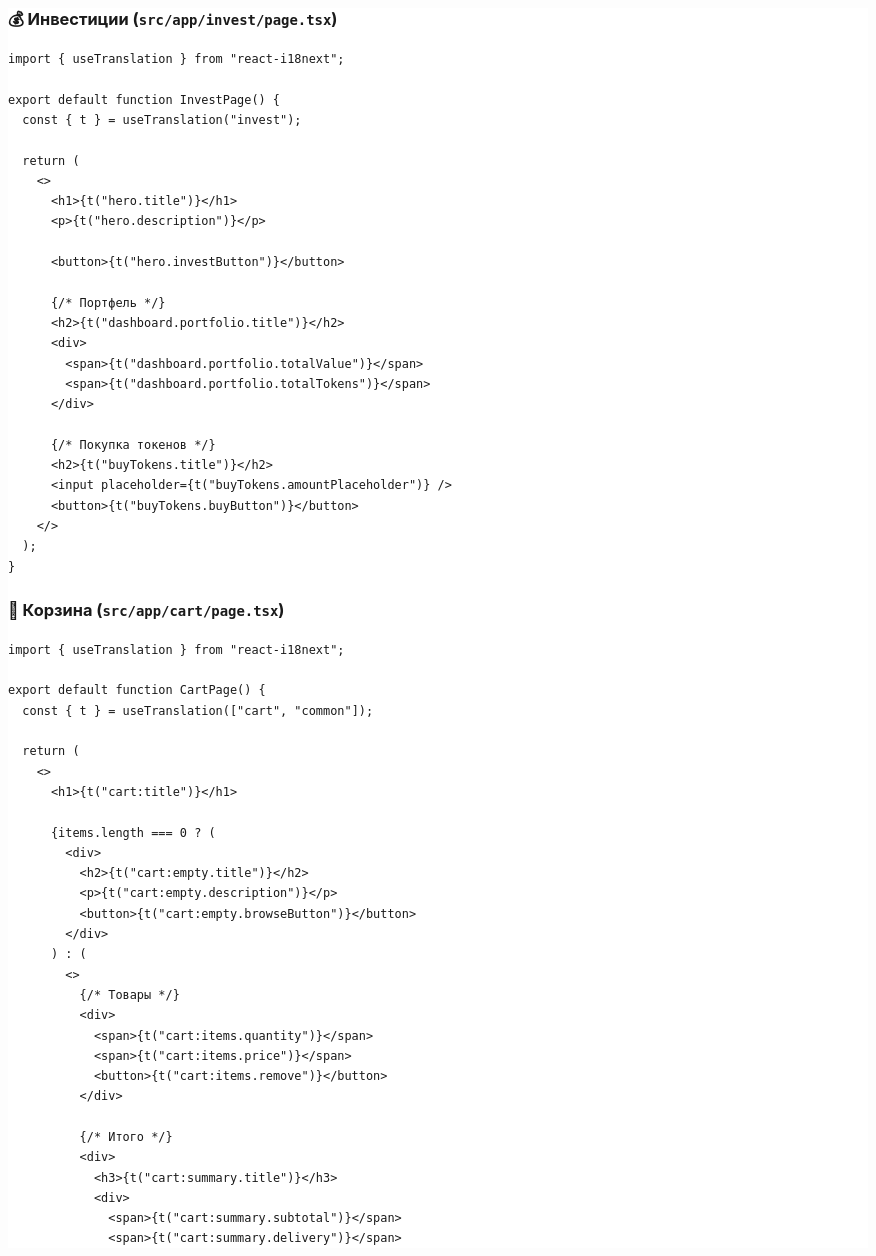 ### 💰 Инвестиции (`src/app/invest/page.tsx`)

```tsx
import { useTranslation } from "react-i18next";

export default function InvestPage() {
  const { t } = useTranslation("invest");
  
  return (
    <>
      <h1>{t("hero.title")}</h1>
      <p>{t("hero.description")}</p>
      
      <button>{t("hero.investButton")}</button>
      
      {/* Портфель */}
      <h2>{t("dashboard.portfolio.title")}</h2>
      <div>
        <span>{t("dashboard.portfolio.totalValue")}</span>
        <span>{t("dashboard.portfolio.totalTokens")}</span>
      </div>
      
      {/* Покупка токенов */}
      <h2>{t("buyTokens.title")}</h2>
      <input placeholder={t("buyTokens.amountPlaceholder")} />
      <button>{t("buyTokens.buyButton")}</button>
    </>
  );
}
```

### 🛒 Корзина (`src/app/cart/page.tsx`)

```tsx
import { useTranslation } from "react-i18next";

export default function CartPage() {
  const { t } = useTranslation(["cart", "common"]);
  
  return (
    <>
      <h1>{t("cart:title")}</h1>
      
      {items.length === 0 ? (
        <div>
          <h2>{t("cart:empty.title")}</h2>
          <p>{t("cart:empty.description")}</p>
          <button>{t("cart:empty.browseButton")}</button>
        </div>
      ) : (
        <>
          {/* Товары */}
          <div>
            <span>{t("cart:items.quantity")}</span>
            <span>{t("cart:items.price")}</span>
            <button>{t("cart:items.remove")}</button>
          </div>
          
          {/* Итого */}
          <div>
            <h3>{t("cart:summary.title")}</h3>
            <div>
              <span>{t("cart:summary.subtotal")}</span>
              <span>{t("cart:summary.delivery")}</span>
```